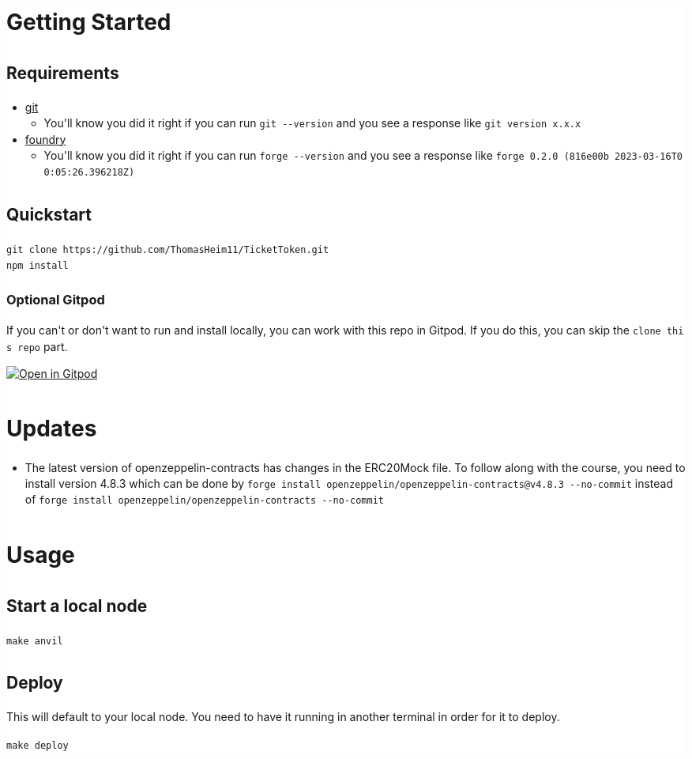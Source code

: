
# Getting Started

## Requirements

- [git](https://git-scm.com/book/en/v2/Getting-Started-Installing-Git)
  - You'll know you did it right if you can run `git --version` and you see a response like `git version x.x.x`
- [foundry](https://getfoundry.sh/)
  - You'll know you did it right if you can run `forge --version` and you see a response like `forge 0.2.0 (816e00b 2023-03-16T00:05:26.396218Z)`

## Quickstart

```
git clone https://github.com/ThomasHeim11/TicketToken.git
npm install
```

### Optional Gitpod

If you can't or don't want to run and install locally, you can work with this repo in Gitpod. If you do this, you can skip the `clone this repo` part.

[![Open in Gitpod](https://gitpod.io/button/open-in-gitpod.svg)](https://gitpod.io/#github.com/PatrickAlphaC/foundry-smart-contract-lottery-f23)

# Updates
- The latest version of openzeppelin-contracts has changes in the ERC20Mock file. To follow along with the course, you need to install version 4.8.3 which can be done by ```forge install openzeppelin/openzeppelin-contracts@v4.8.3 --no-commit``` instead of ```forge install openzeppelin/openzeppelin-contracts --no-commit```

# Usage

## Start a local node

```
make anvil
```

## Deploy

This will default to your local node. You need to have it running in another terminal in order for it to deploy.

```
make deploy
```
